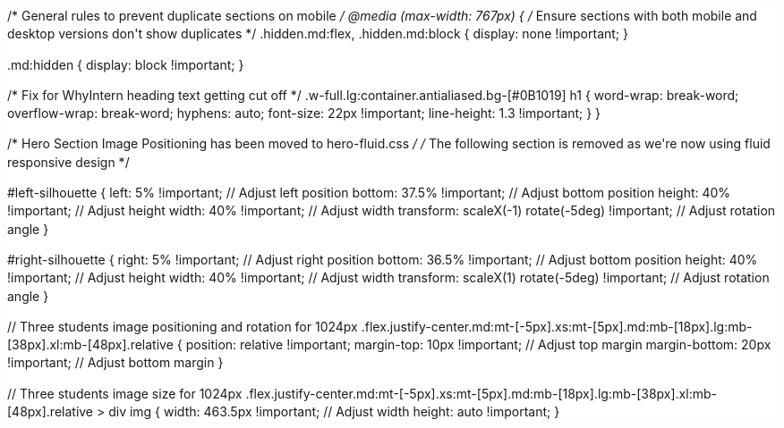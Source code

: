 /* General rules to prevent duplicate sections on mobile */
@media (max-width: 767px) {
  /* Ensure sections with both mobile and desktop versions don't show duplicates */
  .hidden.md\:flex, .hidden.md\:block {
    display: none !important;
  }
  
  .md\:hidden {
    display: block !important;
  }
  
  /* Fix for WhyIntern heading text getting cut off */
  .w-full.lg\:container.antialiased.bg-\[\#0B1019\] h1 {
    word-wrap: break-word;
    overflow-wrap: break-word;
    hyphens: auto;
    font-size: 22px !important;
    line-height: 1.3 !important;
  }
}

/* Hero Section Image Positioning has been moved to hero-fluid.css */
/* The following section is removed as we're now using fluid responsive design */

  #left-silhouette {
    left: 5% !important; // Adjust left position
    bottom: 37.5% !important; // Adjust bottom position
    height: 40% !important; // Adjust height
    width: 40% !important; // Adjust width
    transform: scaleX(-1) rotate(-5deg) !important; // Adjust rotation angle
  }
  
  #right-silhouette {
    right: 5% !important; // Adjust right position
    bottom: 36.5% !important; // Adjust bottom position
    height: 40% !important; // Adjust height
    width: 40% !important; // Adjust width
    transform: scaleX(1) rotate(-5deg) !important; // Adjust rotation angle
  }
  
  // Three students image positioning and rotation for 1024px
  .flex.justify-center.md\:mt-\[-5px\].xs\:mt-\[5px\].md\:mb-\[18px\].lg\:mb-\[38px\].xl\:mb-\[48px\].relative {
    position: relative !important;
    margin-top: 10px !important; // Adjust top margin
    margin-bottom: 20px !important; // Adjust bottom margin
  }
  
  // Three students image size for 1024px
  .flex.justify-center.md\:mt-\[-5px\].xs\:mt-\[5px\].md\:mb-\[18px\].lg\:mb-\[38px\].xl\:mb-\[48px\].relative > div img {
    width: 463.5px !important; // Adjust width
    height: auto !important;
  }
  